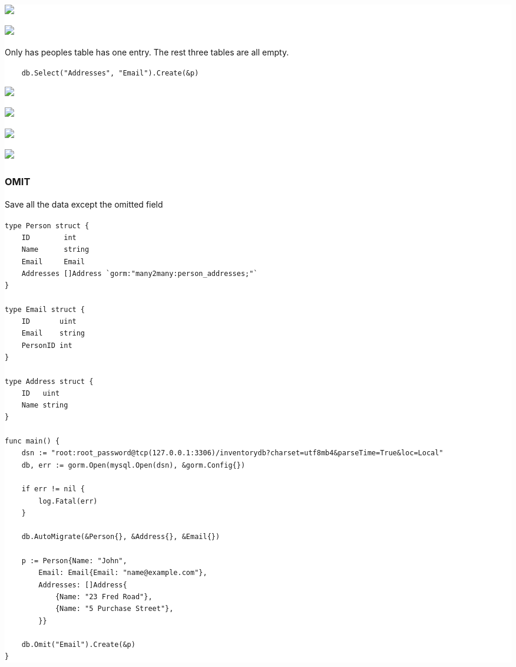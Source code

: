 ![](https://fixjourney.files.wordpress.com/2021/01/image-86.png?w=182)

![](https://fixjourney.files.wordpress.com/2021/01/image-87.png?w=375)

Only has peoples table has one entry. The rest three tables are all empty.

```
	db.Select("Addresses", "Email").Create(&p)
```

![](https://fixjourney.files.wordpress.com/2021/01/image-88.png?w=370)

![](https://fixjourney.files.wordpress.com/2021/01/image-89.png?w=402)

![](https://fixjourney.files.wordpress.com/2021/01/image-90.png?w=415)

![](https://fixjourney.files.wordpress.com/2021/01/image-91.png?w=412)

### OMIT

Save all the data except the omitted field

```
type Person struct {
	ID        int
	Name      string
	Email     Email
	Addresses []Address `gorm:"many2many:person_addresses;"`
}

type Email struct {
	ID       uint
	Email    string
	PersonID int
}

type Address struct {
	ID   uint
	Name string
}

func main() {
	dsn := "root:root_password@tcp(127.0.0.1:3306)/inventorydb?charset=utf8mb4&parseTime=True&loc=Local"
	db, err := gorm.Open(mysql.Open(dsn), &gorm.Config{})

	if err != nil {
		log.Fatal(err)
	}

	db.AutoMigrate(&Person{}, &Address{}, &Email{})

	p := Person{Name: "John",
		Email: Email{Email: "name@example.com"},
		Addresses: []Address{
			{Name: "23 Fred Road"},
			{Name: "5 Purchase Street"},
		}}

	db.Omit("Email").Create(&p)
}

```
